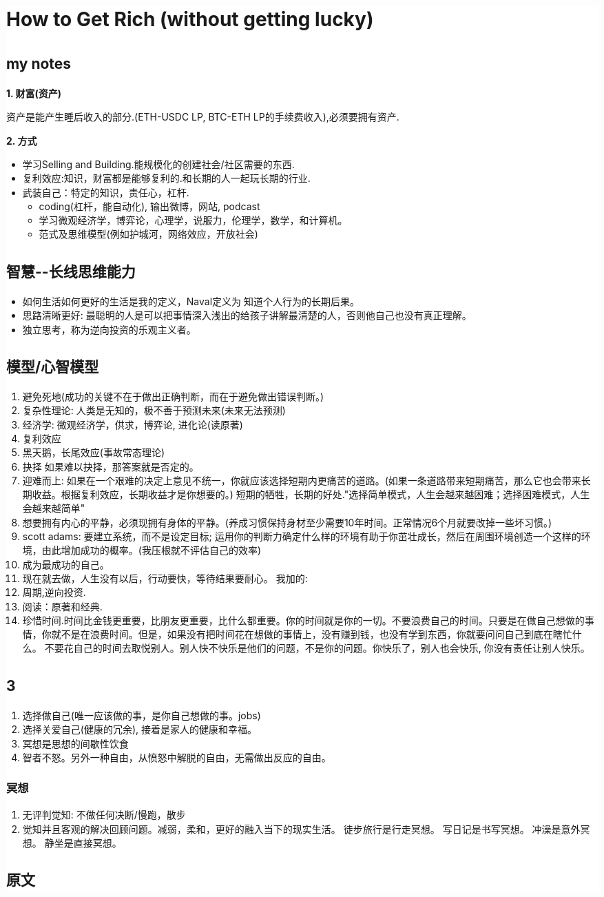 # How to Get Rich (without getting lucky) 

## my notes
**1. 财富(资产)**

资产是能产生睡后收入的部分.(ETH-USDC LP, BTC-ETH LP的手续费收入),必须要拥有资产.

**2. 方式**
- 学习Selling and Building.能规模化的创建社会/社区需要的东西.
- 复利效应:知识，财富都是能够复利的.和长期的人一起玩长期的行业.
- 武装自己：特定的知识，责任心，杠杆.
  - coding(杠杆，能自动化), 输出微博，网站, podcast
  - 学习微观经济学，博弈论，心理学，说服力，伦理学，数学，和计算机。
  - 范式及思维模型(例如护城河，网络效应，开放社会)




## 智慧--长线思维能力
- 如何生活如何更好的生活是我的定义，Naval定义为 知道个人行为的长期后果。
- 思路清晰更好: 最聪明的人是可以把事情深入浅出的给孩子讲解最清楚的人，否则他自己也没有真正理解。
- 独立思考，称为逆向投资的乐观主义者。

## 模型/心智模型
1. 避免死地(成功的关键不在于做出正确判断，而在于避免做出错误判断。)
2. 复杂性理论: 人类是无知的，极不善于预测未来(未来无法预测)
3. 经济学: 微观经济学，供求，博弈论, 进化论(读原著)
4. 复利效应
5. 黑天鹅，长尾效应(事故常态理论)
6. 抉择   如果难以抉择，那答案就是否定的。
7. 迎难而上: 如果在一个艰难的决定上意见不统一，你就应该选择短期内更痛苦的道路。(如果一条道路带来短期痛苦，那么它也会带来长期收益。根据复利效应，长期收益才是你想要的。) 短期的牺牲，长期的好处."选择简单模式，人生会越来越困难；选择困难模式，人生会越来越简单"
8. 想要拥有内心的平静，必须现拥有身体的平静。(养成习惯保持身材至少需要10年时间。正常情况6个月就要改掉一些坏习惯。)
9. scott adams: 要建立系统，而不是设定目标; 运用你的判断力确定什么样的环境有助于你茁壮成长，然后在周围环境创造一个这样的环境，由此增加成功的概率。(我压根就不评估自己的效率)
10. 成为最成功的自己。
11. 现在就去做，人生没有以后，行动要快，等待结果要耐心。
我加的:
8. 周期,逆向投资.
10. 阅读：原著和经典.
11. 珍惜时间.时间比金钱更重要，比朋友更重要，比什么都重要。你的时间就是你的一切。不要浪费自己的时间。只要是在做自己想做的事情，你就不是在浪费时间。但是，如果没有把时间花在想做的事情上，没有赚到钱，也没有学到东西，你就要问问自己到底在瞎忙什么。 不要花自己的时间去取悦别人。别人快不快乐是他们的问题，不是你的问题。你快乐了，别人也会快乐, 你没有责任让别人快乐。

## 3
1. 选择做自己(唯一应该做的事，是你自己想做的事。jobs)
2. 选择关爱自己(健康的冗余), 接着是家人的健康和幸福。
3. 冥想是思想的间歇性饮食
4. 智者不怒。另外一种自由，从愤怒中解脱的自由，无需做出反应的自由。
### 冥想
1. 无评判觉知: 不做任何决断/慢跑，散步
2. 觉知并且客观的解决回顾问题。减弱，柔和，更好的融入当下的现实生活。
徒步旅行是行走冥想。
写日记是书写冥想。
冲澡是意外冥想。
静坐是直接冥想。
## 原文
